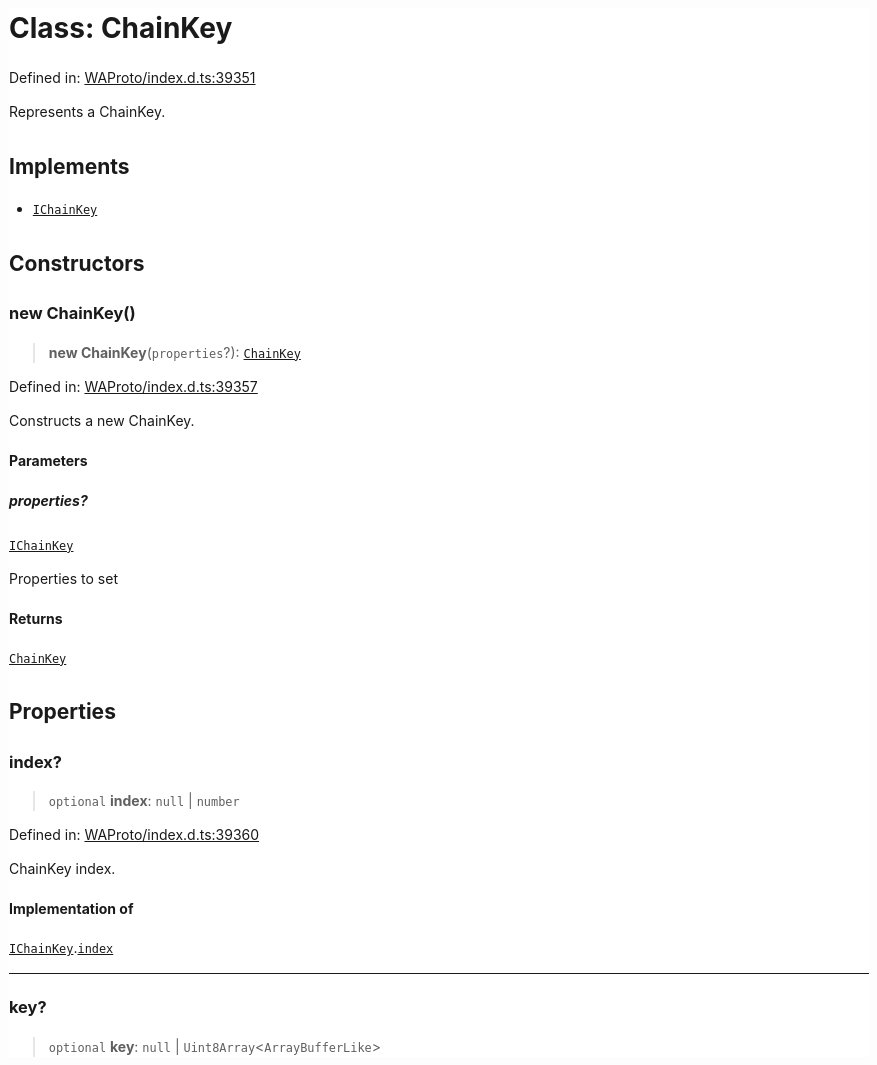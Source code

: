 # Class: ChainKey

Defined in: [WAProto/index.d.ts:39351](https://github.com/Fokusdotid/Baileys/blob/abcb8d9f2160683543784d4a7641ec0f8c55ed7e/WAProto/index.d.ts#L39351)

Represents a ChainKey.

## Implements

- [`IChainKey`](../interfaces/IChainKey.md)

## Constructors

### new ChainKey()

> **new ChainKey**(`properties`?): [`ChainKey`](ChainKey.md)

Defined in: [WAProto/index.d.ts:39357](https://github.com/Fokusdotid/Baileys/blob/abcb8d9f2160683543784d4a7641ec0f8c55ed7e/WAProto/index.d.ts#L39357)

Constructs a new ChainKey.

#### Parameters

##### properties?

[`IChainKey`](../interfaces/IChainKey.md)

Properties to set

#### Returns

[`ChainKey`](ChainKey.md)

## Properties

### index?

> `optional` **index**: `null` \| `number`

Defined in: [WAProto/index.d.ts:39360](https://github.com/Fokusdotid/Baileys/blob/abcb8d9f2160683543784d4a7641ec0f8c55ed7e/WAProto/index.d.ts#L39360)

ChainKey index.

#### Implementation of

[`IChainKey`](../interfaces/IChainKey.md).[`index`](../interfaces/IChainKey.md#index)

***

### key?

> `optional` **key**: `null` \| `Uint8Array`\<`ArrayBufferLike`\>

